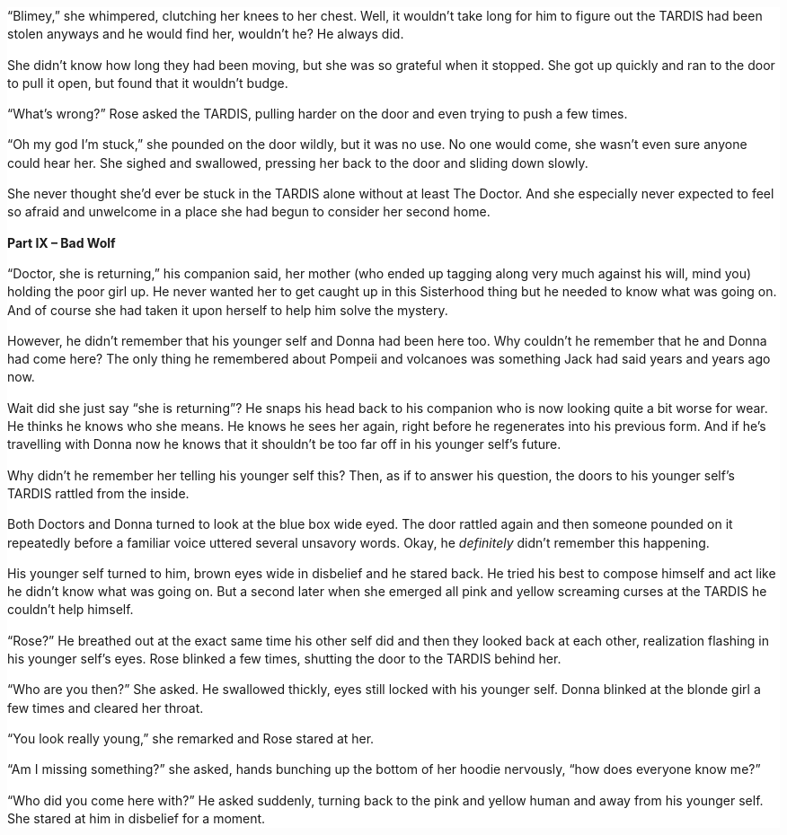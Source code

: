 “Blimey,” she whimpered, clutching her knees to her chest. Well, it wouldn’t take long for him to figure out the TARDIS had been stolen anyways and he would find her, wouldn’t he? He always did.

She didn’t know how long they had been moving, but she was so grateful when it stopped. She got up quickly and ran to the door to pull it open, but found that it wouldn’t budge.

“What’s wrong?” Rose asked the TARDIS, pulling harder on the door and even trying to push a few times.

“Oh my god I’m stuck,” she pounded on the door wildly, but it was no use. No one would come, she wasn’t even sure anyone could hear her. She sighed and swallowed, pressing her back to the door and sliding down slowly.

She never thought she’d ever be stuck in the TARDIS alone without at least The Doctor. And she especially never expected to feel so afraid and unwelcome in a place she had begun to consider her second home.

**Part IX – Bad Wolf**

“Doctor, she is returning,” his companion said, her mother (who ended up tagging along very much against his will, mind you) holding the poor girl up. He never wanted her to get caught up in this Sisterhood thing but he needed to know what was going on. And of course she had taken it upon herself to help him solve the mystery.

However, he didn’t remember that his younger self and Donna had been here too. Why couldn’t he remember that he and Donna had come here? The only thing he remembered about Pompeii and volcanoes was something Jack had said years and years ago now.

Wait did she just say “she is returning”? He snaps his head back to his companion who is now looking quite a bit worse for wear. He thinks he knows who she means. He knows he sees her again, right before he regenerates into his previous form. And if he’s travelling with Donna now he knows that it shouldn’t be too far off in his younger self’s future.

Why didn’t he remember her telling his younger self this? Then, as if to answer his question, the doors to his younger self’s TARDIS rattled from the inside.

Both Doctors and Donna turned to look at the blue box wide eyed. The door rattled again and then someone pounded on it repeatedly before a familiar voice uttered several unsavory words. Okay, he *definitely* didn’t remember this happening.

His younger self turned to him, brown eyes wide in disbelief and he stared back. He tried his best to compose himself and act like he didn’t know what was going on. But a second later when she emerged all pink and yellow screaming curses at the TARDIS he couldn’t help himself.

“Rose?” He breathed out at the exact same time his other self did and then they looked back at each other, realization flashing in his younger self’s eyes. Rose blinked a few times, shutting the door to the TARDIS behind her.

“Who are you then?” She asked. He swallowed thickly, eyes still locked with his younger self. Donna blinked at the blonde girl a few times and cleared her throat.

“You look really young,” she remarked and Rose stared at her.

“Am I missing something?” she asked, hands bunching up the bottom of her hoodie nervously, “how does everyone know me?”

“Who did you come here with?” He asked suddenly, turning back to the pink and yellow human and away from his younger self. She stared at him in disbelief for a moment.
